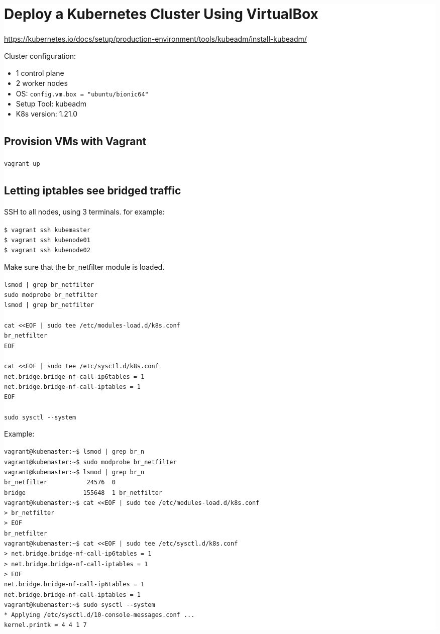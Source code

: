 # Deploy a Kubernetes Cluster Using VirtualBox

https://kubernetes.io/docs/setup/production-environment/tools/kubeadm/install-kubeadm/

Cluster configuration:

- 1 control plane
- 2 worker nodes
- OS: `config.vm.box = "ubuntu/bionic64"`
- Setup Tool: kubeadm
- K8s version: 1.21.0

## Provision VMs with Vagrant

    vagrant up

## Letting iptables see bridged traffic

SSH to all nodes, using 3 terminals. for example:

```
$ vagrant ssh kubemaster
$ vagrant ssh kubenode01
$ vagrant ssh kubenode02
```

Make sure that the br_netfilter module is loaded. 

```
lsmod | grep br_netfilter
sudo modprobe br_netfilter
lsmod | grep br_netfilter

cat <<EOF | sudo tee /etc/modules-load.d/k8s.conf
br_netfilter
EOF

cat <<EOF | sudo tee /etc/sysctl.d/k8s.conf
net.bridge.bridge-nf-call-ip6tables = 1
net.bridge.bridge-nf-call-iptables = 1
EOF

sudo sysctl --system
```

Example:

```
vagrant@kubemaster:~$ lsmod | grep br_n
vagrant@kubemaster:~$ sudo modprobe br_netfilter
vagrant@kubemaster:~$ lsmod | grep br_n
br_netfilter           24576  0
bridge                155648  1 br_netfilter
vagrant@kubemaster:~$ cat <<EOF | sudo tee /etc/modules-load.d/k8s.conf
> br_netfilter
> EOF
br_netfilter
vagrant@kubemaster:~$ cat <<EOF | sudo tee /etc/sysctl.d/k8s.conf
> net.bridge.bridge-nf-call-ip6tables = 1
> net.bridge.bridge-nf-call-iptables = 1
> EOF
net.bridge.bridge-nf-call-ip6tables = 1
net.bridge.bridge-nf-call-iptables = 1
vagrant@kubemaster:~$ sudo sysctl --system
* Applying /etc/sysctl.d/10-console-messages.conf ...
kernel.printk = 4 4 1 7
```